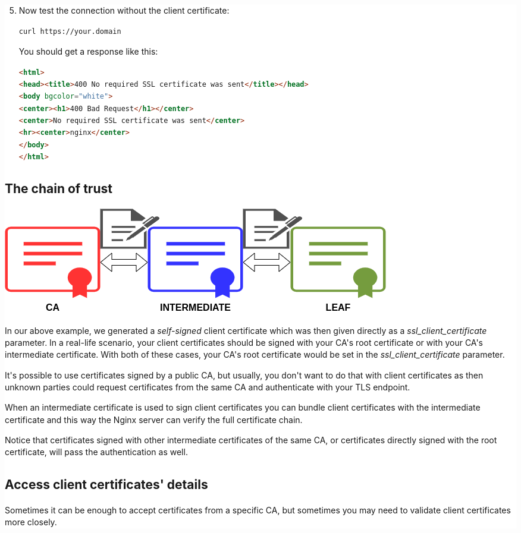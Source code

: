 5. Now test the connection without the client certificate:

   ```bash
   curl https://your.domain
   ```

   You should get a response like this:

   ```html
   <html>
   <head><title>400 No required SSL certificate was sent</title></head>
   <body bgcolor="white">
   <center><h1>400 Bad Request</h1></center>
   <center>No required SSL certificate was sent</center>
   <hr><center>nginx</center>
   </body>
   </html>
   ```




## The chain of trust

![trust chaing](/assets/client_tls.png)

In our above example, we generated a *self-signed* client certificate which was then given directly as a *ssl_client_certificate* parameter. In a real-life scenario, your client certificates should be signed with your CA's root certificate or with your CA's intermediate certificate. With both of these cases, your CA's root certificate would be set in the *ssl_client_certificate* parameter.

It's possible to use certificates signed by a public CA, but usually, you don't want to do that with client certificates as then unknown parties could request certificates from the same CA and authenticate with your TLS endpoint.

When an intermediate certificate is used to sign client certificates you can bundle client certificates with the intermediate certificate and this way the Nginx server can verify the full certificate chain. 

Notice that certificates signed with other intermediate certificates of the same CA, or certificates directly signed with the root certificate, will pass the authentication as well. 


## Access client certificates' details


Sometimes it can be enough to accept certificates from a specific CA, but sometimes you may need to validate client certificates more closely. 
